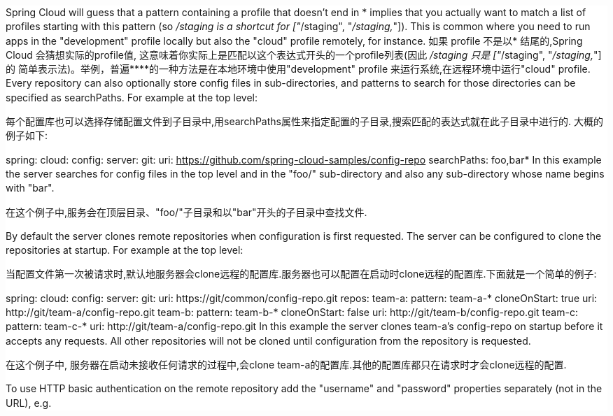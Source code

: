 Spring Cloud will guess that a pattern containing a profile that doesn’t end in * implies that you actually want to match a list of profiles starting with this pattern (so */staging is a shortcut for ["*/staging", "*/staging,*"]). This is common where you need to run apps in the "development" profile locally but also the "cloud" profile remotely, for instance.
如果 profile 不是以* 结尾的,Spring Cloud 会猜想实际的profile值, 这意味着你实际上是匹配以这个表达式开头的一个profile列表(因此 */staging 只是 ["*/staging", "*/staging,*"]的 简单表示法)。举例，普遍****的一种方法是在本地环境中使用"development" profile 来运行系统,在远程环境中运行"cloud" profile.
Every repository can also optionally store config files in sub-directories, and patterns to search for those directories can be specified as searchPaths. For example at the top level:

每个配置库也可以选择存储配置文件到子目录中,用searchPaths属性来指定配置的子目录,搜索匹配的表达式就在此子目录中进行的. 大概的例子如下:

spring:
  cloud:
    config:
      server:
        git:
          uri: https://github.com/spring-cloud-samples/config-repo
          searchPaths: foo,bar*
In this example the server searches for config files in the top level and in the "foo/" sub-directory and also any sub-directory whose name begins with "bar".

在这个例子中,服务会在顶层目录、"foo/"子目录和以"bar"开头的子目录中查找文件.

By default the server clones remote repositories when configuration is first requested. The server can be configured to clone the repositories at startup. For example at the top level:

当配置文件第一次被请求时,默认地服务器会clone远程的配置库.服务器也可以配置在启动时clone远程的配置库.下面就是一个简单的例子:

spring:
  cloud:
    config:
      server:
        git:
          uri: https://git/common/config-repo.git
          repos:
            team-a:
                pattern: team-a-*
                cloneOnStart: true
                uri: http://git/team-a/config-repo.git
            team-b:
                pattern: team-b-*
                cloneOnStart: false
                uri: http://git/team-b/config-repo.git
            team-c:
                pattern: team-c-*
                uri: http://git/team-a/config-repo.git
In this example the server clones team-a’s config-repo on startup before it accepts any requests. All other repositories will not be cloned until configuration from the repository is requested.

在这个例子中, 服务器在启动未接收任何请求的过程中,会clone team-a的配置库.其他的配置库都只在请求时才会clone远程的配置.

To use HTTP basic authentication on the remote repository add the "username" and "password" properties separately (not in the URL), e.g.
